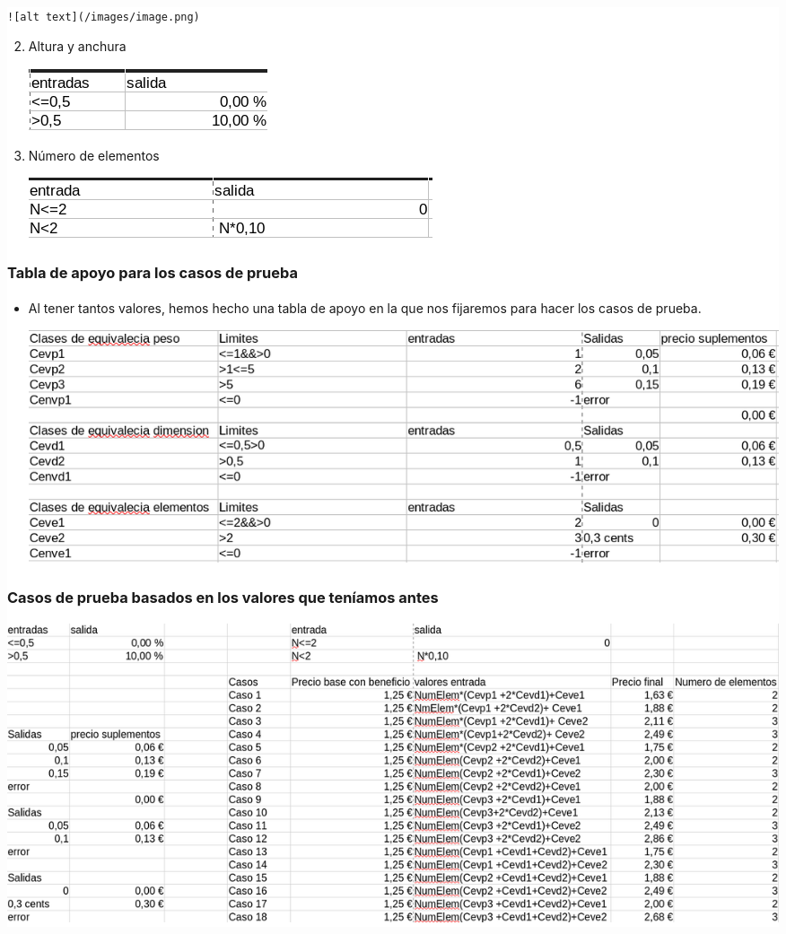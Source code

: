     ![alt text](/images/image.png)

2. Altura y anchura

    ![alt text](/images/image-1.png)

3. Número de elementos

    ![alt text](/images/image-2.png)

### **Tabla de apoyo para los casos de prueba**

- Al tener tantos valores, hemos hecho una tabla de apoyo en la que nos fijaremos para hacer los casos de prueba.

    ![alt text](/images/image-3.png)

### **Casos de prueba basados en los valores que teníamos antes**

![alt text](/images/Excel.png)
